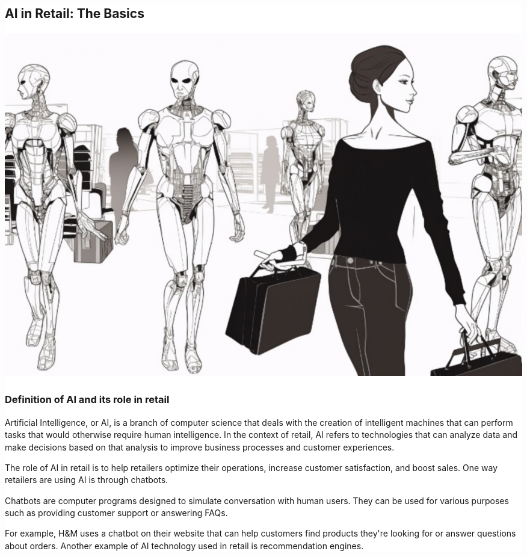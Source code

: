 
## **AI in Retail: The Basics**



![AI in Retail](/assets/images/ai-shopping-experience-02.svg "The Basics")



### **Definition of AI and its role in retail**

Artificial Intelligence, or AI, is a branch of computer science that deals with the creation of intelligent machines that can perform tasks that would otherwise require human intelligence. In the context of retail, AI refers to technologies that can analyze data and make decisions based on that analysis to improve business processes and customer experiences.

The role of AI in retail is to help retailers optimize their operations, increase customer satisfaction, and boost sales. One way retailers are using AI is through chatbots.

Chatbots are computer programs designed to simulate conversation with human users. They can be used for various purposes such as providing customer support or answering FAQs.

For example, H&M uses a chatbot on their website that can help customers find products they're looking for or answer questions about orders. Another example of AI technology used in retail is recommendation engines.
